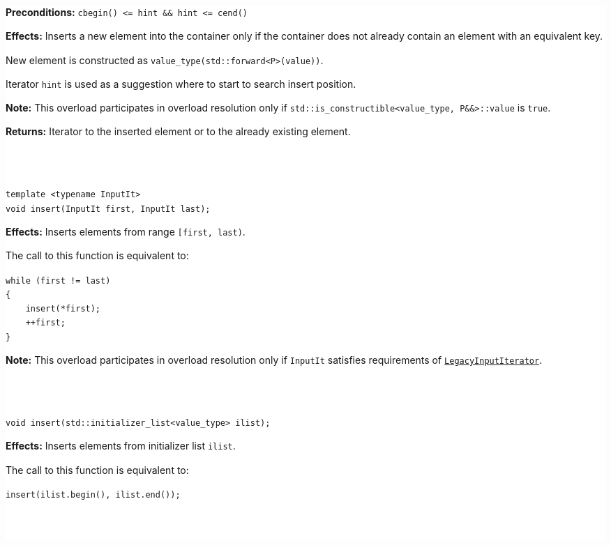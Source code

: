 **Preconditions:**
`cbegin() <= hint && hint <= cend()`

**Effects:**
Inserts a new element into the container only if the container does not already contain an element with an equivalent key.

New element is constructed as `value_type(std::forward<P>(value))`.

Iterator `hint` is used as a suggestion where to start to search insert position.

**Note:**
This overload participates in overload resolution only if `std::is_constructible<value_type, P&&>::value` is `true`.

**Returns:**
Iterator to the inserted element or to the already existing element.

<br><br>



```
template <typename InputIt>
void insert(InputIt first, InputIt last);
```

**Effects:**
Inserts elements from range `[first, last)`.

The call to this function is equivalent to:
```
while (first != last)
{
    insert(*first);
    ++first;
}
```

**Note:**
This overload participates in overload resolution only if `InputIt` satisfies requirements of [`LegacyInputIterator`](https://en.cppreference.com/w/cpp/named_req/InputIterator).

<br><br>



```
void insert(std::initializer_list<value_type> ilist);
```

**Effects:**
Inserts elements from initializer list `ilist`.

The call to this function is equivalent to:
```
insert(ilist.begin(), ilist.end());
```

<br><br>

